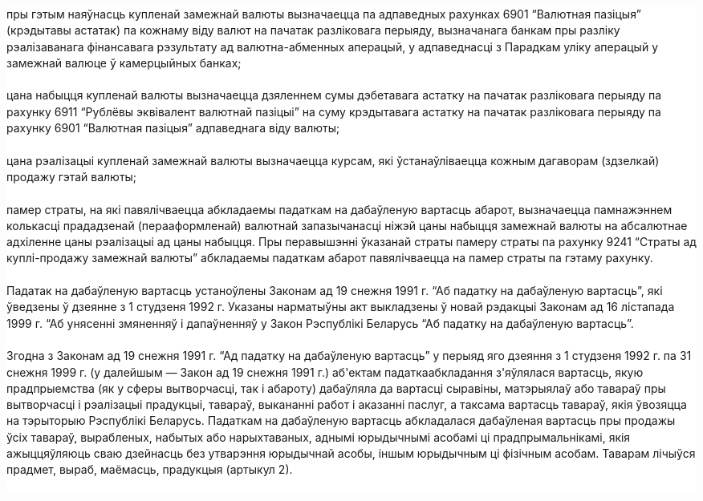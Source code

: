 </div>
<div data-align="justify">
пры гэтым наяўнасць купленай замежнай валюты вызначаецца па адпаведных рахунках 6901 “Валютная пазіцыя” (крэдытавы астатак) па кожнаму віду валют на пачатак разліковага перыяду, вызначанага банкам пры разліку рэалізаванага фінансавага рэзультату ад валютна-абменных аперацый, у адпаведнасці з Парадкам уліку аперацый у замежнай валюце ў камерцыйных банках;
</div>
<div data-align="justify">
 
</div>
<div data-align="justify">
цана набыцця купленай валюты вызначаецца дзяленнем сумы дэбетавага астатку на пачатак разліковага перыяду па рахунку 6911 “Рублёвы эквівалент валютнай пазіцыі” на суму крэдытавага астатку на пачатак разліковага перыяду па рахунку 6901 “Валютная пазіцыя” адпаведнага віду валюты;
</div>
<div data-align="justify">
 
</div>
<div data-align="justify">
цана рэалізацыі купленай замежнай валюты вызначаецца курсам, які ўстанаўліваецца кожным дагаворам (здзелкай) продажу гэтай валюты;
</div>
<div data-align="justify">
 
</div>
<div data-align="justify">
памер страты, на які павялічваецца абкладаемы падаткам на дабаўленую вартасць абарот, вызначаецца памнажэннем колькасці прададзенай (перааформленай) валютнай запазычанасці ніжэй цаны набыцця замежнай валюты на абсалютнае адхіленне цаны рэалізацыі ад цаны набыцця. Пры перавышэнні ўказанай страты памеру страты па рахунку 9241 “Страты ад куплі-продажу замежнай валюты” абкладаемы падаткам абарот павялічваецца на памер страты па гэтаму рахунку.
</div>
<div data-align="justify">
 
</div>
<div data-align="justify">
Падатак на дабаўленую вартасць устаноўлены Законам ад 19 снежня 1991 г. “Аб падатку на дабаўленую вартасць”, які ўведзены ў дзеянне з 1 студзеня 1992 г. Указаны нарматыўны акт выкладзены ў новай рэдакцыі Законам ад 16 лістапада 1999 г. “Аб унясенні змяненняў і дапаўненняў у Закон Рэспублікі Беларусь “Аб падатку на дабаўленую вартасць”.
</div>
<div data-align="justify">
 
</div>
<div data-align="justify">
Згодна з Законам ад 19 снежня 1991 г. “Ад падатку на дабаўленую вартасць” у перыяд яго дзеяння з 1 студзеня 1992 г. па 31 снежня 1999 г. (у далейшым — Закон ад 19 снежня 1991 г.) аб'ектам падаткаабкладання з'яўлялася вартасць, якую прадпрыемства (як у сферы вытворчасці, так і абароту) дабаўляла да вартасці сыравіны, матэрыялаў або тавараў пры вытворчасці і рэалізацыі прадукцыі, тавараў, выкананні работ і аказанні паслуг, а таксама вартасць тавараў, якія ўвозяцца на тэрыторыю Рэспублікі Беларусь. Падаткам на дабаўленую вартасць абкладалася дабаўленая вартасць пры продажы ўсіх тавараў, вырабленых, набытых або нарыхтаваных, аднымі юрыдычнымі асобамі ці прадпрымальнікамі, якія ажыццяўляюць сваю дзейнасць без утварэння юрыдычнай асобы, іншым юрыдычным ці фізічным асобам. Таварам лічыўся прадмет, выраб, маёмасць, прадукцыя (артыкул 2).
</div>
<div data-align="justify">
 